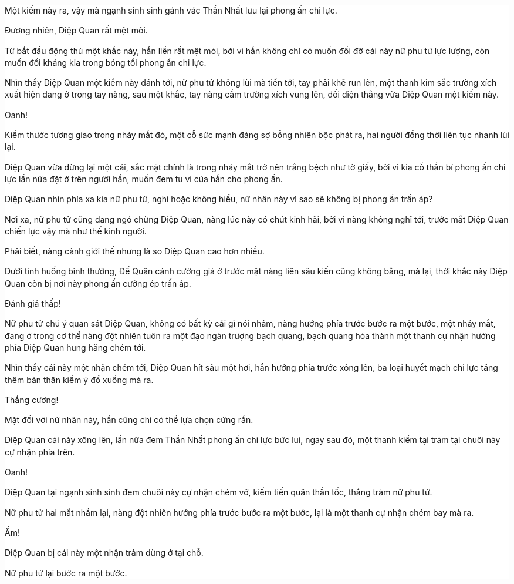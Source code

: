 Một kiếm này ra, vậy mà ngạnh sinh sinh gánh vác Thần Nhất lưu lại phong ấn chi lực.

Đương nhiên, Diệp Quan rất mệt mỏi.

Từ bắt đầu động thủ một khắc này, hắn liền rất mệt mỏi, bởi vì hắn không chỉ có muốn đối đỡ cái này nữ phu tử lực lượng, còn muốn đối kháng kia trong bóng tối phong ấn chi lực.

Nhìn thấy Diệp Quan một kiếm này đánh tới, nữ phu tử không lùi mà tiến tới, tay phải khẽ run lên, một thanh kim sắc trường xích xuất hiện đang ở trong tay nàng, sau một khắc, tay nàng cầm trường xích vung lên, đối diện thẳng vừa Diệp Quan một kiếm này.

Oanh!

Kiếm thước tương giao trong nháy mắt đó, một cỗ sức mạnh đáng sợ bỗng nhiên bộc phát ra, hai người đồng thời liên tục nhanh lùi lại.

Diệp Quan vừa dừng lại một cái, sắc mặt chính là trong nháy mắt trở nên trắng bệch như tờ giấy, bởi vì kia cỗ thần bí phong ấn chi lực lần nữa đặt ở trên người hắn, muốn đem tu vi của hắn cho phong ấn.

Diệp Quan nhìn phía xa kia nữ phu tử, nghi hoặc không hiểu, nữ nhân này vì sao sẽ không bị phong ấn trấn áp?

Nơi xa, nữ phu tử cũng đang ngó chừng Diệp Quan, nàng lúc này có chút kinh hãi, bởi vì nàng không nghĩ tới, trước mắt Diệp Quan chiến lực vậy mà như thế kinh người.

Phải biết, nàng cảnh giới thế nhưng là so Diệp Quan cao hơn nhiều.

Dưới tình huống bình thường, Đế Quân cảnh cường giả ở trước mặt nàng liên sâu kiến cũng không bằng, mà lại, thời khắc này Diệp Quan còn bị nơi này phong ấn cưỡng ép trấn áp.

Đánh giá thấp!

Nữ phu tử chú ý quan sát Diệp Quan, không có bất kỳ cái gì nói nhảm, nàng hướng phía trước bước ra một bước, một nháy mắt, đang ở trong cơ thể nàng đột nhiên tuôn ra một đạo ngàn trượng bạch quang, bạch quang hóa thành một thanh cự nhận hướng phía Diệp Quan hung hăng chém tới.

Nhìn thấy cái này một nhận chém tới, Diệp Quan hít sâu một hơi, hắn hướng phía trước xông lên, ba loại huyết mạch chi lực tăng thêm bản thân kiếm ý đổ xuống mà ra.

Thắng cương!

Mặt đối với nữ nhân này, hắn cũng chỉ có thể lựa chọn cứng rắn.

Diệp Quan cái này xông lên, lần nữa đem Thần Nhất phong ấn chi lực bức lui, ngay sau đó, một thanh kiếm tại trảm tại chuôi này cự nhận phía trên.

Oanh!

Diệp Quan tại ngạnh sinh sinh đem chuôi này cự nhận chém vỡ, kiếm tiến quân thần tốc, thẳng trảm nữ phu tử.

Nữ phu tử hai mắt nhắm lại, nàng đột nhiên hướng phía trước bước ra một bước, lại là một thanh cự nhận chém bay mà ra.

Ầm!

Diệp Quan bị cái này một nhận trảm dừng ở tại chỗ.

Nữ phu tử lại bước ra một bước.
